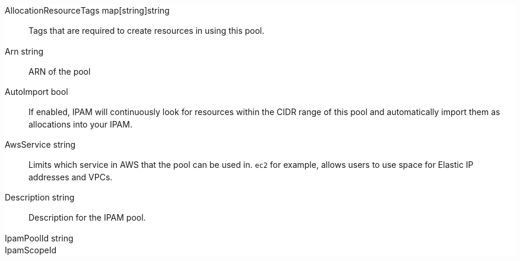 <a data-swiftype-name="resource-property" data-swiftype-type="text" href="#allocationresourcetags_go" style="color: inherit; text-decoration: inherit;">Allocation<wbr>Resource<wbr>Tags</a>
</span>
        <span class="property-indicator"></span>
        <span class="property-type">map[string]string</span>
    </dt>
    <dd><p>Tags that are required to create resources in using this pool.</p>
</dd><dt class="property-required"
            title="Required">
        <span id="arn_go">
<a data-swiftype-name="resource-property" data-swiftype-type="text" href="#arn_go" style="color: inherit; text-decoration: inherit;">Arn</a>
</span>
        <span class="property-indicator"></span>
        <span class="property-type">string</span>
    </dt>
    <dd><p>ARN of the pool</p>
</dd><dt class="property-required"
            title="Required">
        <span id="autoimport_go">
<a data-swiftype-name="resource-property" data-swiftype-type="text" href="#autoimport_go" style="color: inherit; text-decoration: inherit;">Auto<wbr>Import</a>
</span>
        <span class="property-indicator"></span>
        <span class="property-type">bool</span>
    </dt>
    <dd><p>If enabled, IPAM will continuously look for resources within the CIDR range of this pool and automatically import them as allocations into your IPAM.</p>
</dd><dt class="property-required"
            title="Required">
        <span id="awsservice_go">
<a data-swiftype-name="resource-property" data-swiftype-type="text" href="#awsservice_go" style="color: inherit; text-decoration: inherit;">Aws<wbr>Service</a>
</span>
        <span class="property-indicator"></span>
        <span class="property-type">string</span>
    </dt>
    <dd><p>Limits which service in AWS that the pool can be used in. <code>ec2</code> for example, allows users to use space for Elastic IP addresses and VPCs.</p>
</dd><dt class="property-required"
            title="Required">
        <span id="description_go">
<a data-swiftype-name="resource-property" data-swiftype-type="text" href="#description_go" style="color: inherit; text-decoration: inherit;">Description</a>
</span>
        <span class="property-indicator"></span>
        <span class="property-type">string</span>
    </dt>
    <dd><p>Description for the IPAM pool.</p>
</dd><dt class="property-required"
            title="Required">
        <span id="ipampoolid_go">
<a data-swiftype-name="resource-property" data-swiftype-type="text" href="#ipampoolid_go" style="color: inherit; text-decoration: inherit;">Ipam<wbr>Pool<wbr>Id</a>
</span>
        <span class="property-indicator"></span>
        <span class="property-type">string</span>
    </dt>
    <dd></dd><dt class="property-required"
            title="Required">
        <span id="ipamscopeid_go">
<a data-swiftype-name="resource-property" data-swiftype-type="text" href="#ipamscopeid_go" style="color: inherit; text-decoration: inherit;">Ipam<wbr>Scope<wbr>Id</a>
</span>